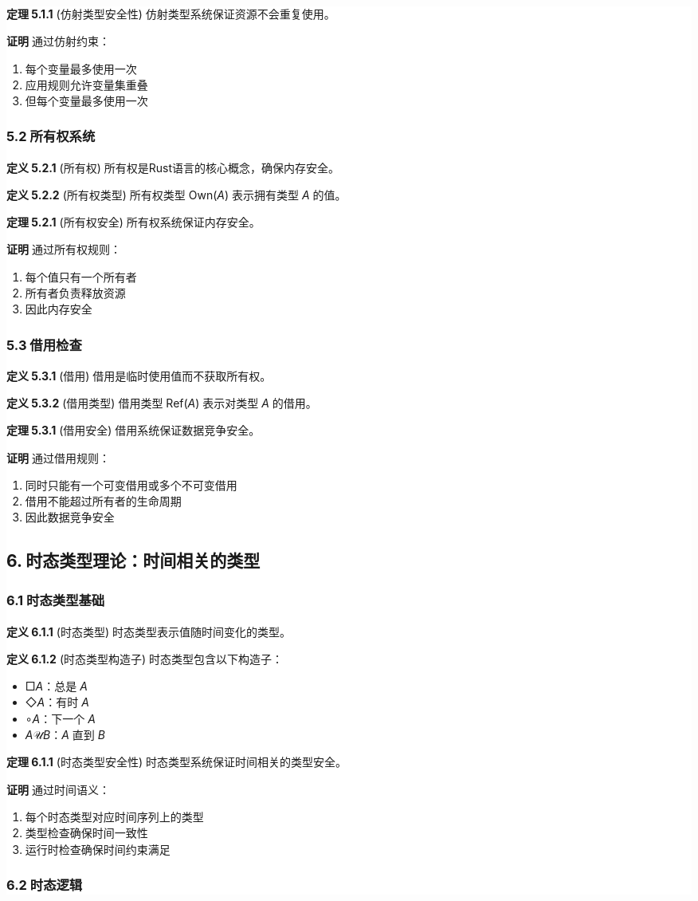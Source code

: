 **定理 5.1.1** (仿射类型安全性) 仿射类型系统保证资源不会重复使用。

**证明** 通过仿射约束：

1. 每个变量最多使用一次
2. 应用规则允许变量集重叠
3. 但每个变量最多使用一次

### 5.2 所有权系统

**定义 5.2.1** (所有权) 所有权是Rust语言的核心概念，确保内存安全。

**定义 5.2.2** (所有权类型) 所有权类型 $\text{Own}(A)$ 表示拥有类型 $A$ 的值。

**定理 5.2.1** (所有权安全) 所有权系统保证内存安全。

**证明** 通过所有权规则：

1. 每个值只有一个所有者
2. 所有者负责释放资源
3. 因此内存安全

### 5.3 借用检查

**定义 5.3.1** (借用) 借用是临时使用值而不获取所有权。

**定义 5.3.2** (借用类型) 借用类型 $\text{Ref}(A)$ 表示对类型 $A$ 的借用。

**定理 5.3.1** (借用安全) 借用系统保证数据竞争安全。

**证明** 通过借用规则：

1. 同时只能有一个可变借用或多个不可变借用
2. 借用不能超过所有者的生命周期
3. 因此数据竞争安全

## 6. 时态类型理论：时间相关的类型

### 6.1 时态类型基础

**定义 6.1.1** (时态类型) 时态类型表示值随时间变化的类型。

**定义 6.1.2** (时态类型构造子) 时态类型包含以下构造子：

- $\Box A$：总是 $A$
- $\Diamond A$：有时 $A$
- $\circ A$：下一个 $A$
- $A \mathcal{U} B$：$A$ 直到 $B$

**定理 6.1.1** (时态类型安全性) 时态类型系统保证时间相关的类型安全。

**证明** 通过时间语义：

1. 每个时态类型对应时间序列上的类型
2. 类型检查确保时间一致性
3. 运行时检查确保时间约束满足

### 6.2 时态逻辑
